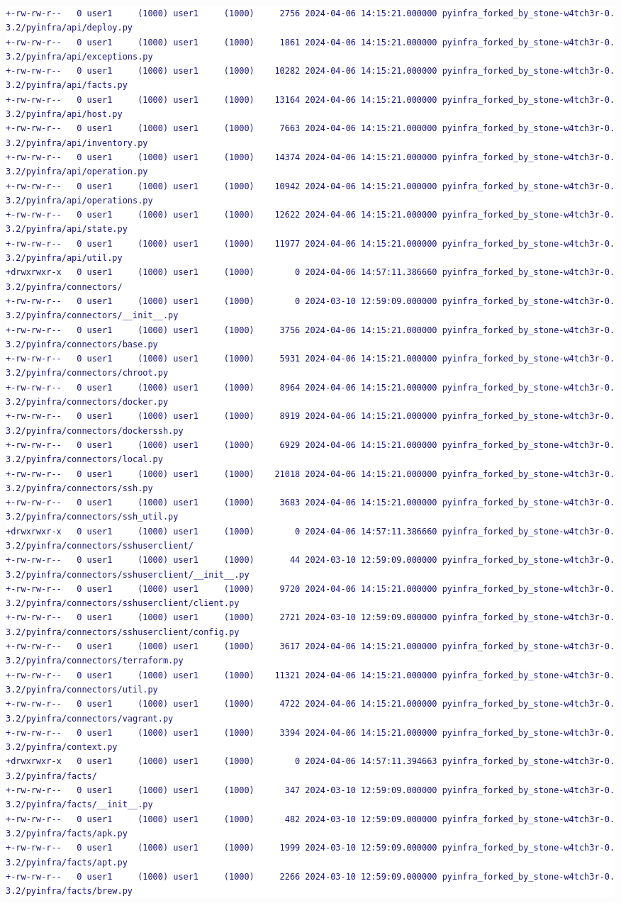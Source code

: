 ```diff
+-rw-rw-r--   0 user1     (1000) user1     (1000)     2756 2024-04-06 14:15:21.000000 pyinfra_forked_by_stone-w4tch3r-0.3.2/pyinfra/api/deploy.py
+-rw-rw-r--   0 user1     (1000) user1     (1000)     1861 2024-04-06 14:15:21.000000 pyinfra_forked_by_stone-w4tch3r-0.3.2/pyinfra/api/exceptions.py
+-rw-rw-r--   0 user1     (1000) user1     (1000)    10282 2024-04-06 14:15:21.000000 pyinfra_forked_by_stone-w4tch3r-0.3.2/pyinfra/api/facts.py
+-rw-rw-r--   0 user1     (1000) user1     (1000)    13164 2024-04-06 14:15:21.000000 pyinfra_forked_by_stone-w4tch3r-0.3.2/pyinfra/api/host.py
+-rw-rw-r--   0 user1     (1000) user1     (1000)     7663 2024-04-06 14:15:21.000000 pyinfra_forked_by_stone-w4tch3r-0.3.2/pyinfra/api/inventory.py
+-rw-rw-r--   0 user1     (1000) user1     (1000)    14374 2024-04-06 14:15:21.000000 pyinfra_forked_by_stone-w4tch3r-0.3.2/pyinfra/api/operation.py
+-rw-rw-r--   0 user1     (1000) user1     (1000)    10942 2024-04-06 14:15:21.000000 pyinfra_forked_by_stone-w4tch3r-0.3.2/pyinfra/api/operations.py
+-rw-rw-r--   0 user1     (1000) user1     (1000)    12622 2024-04-06 14:15:21.000000 pyinfra_forked_by_stone-w4tch3r-0.3.2/pyinfra/api/state.py
+-rw-rw-r--   0 user1     (1000) user1     (1000)    11977 2024-04-06 14:15:21.000000 pyinfra_forked_by_stone-w4tch3r-0.3.2/pyinfra/api/util.py
+drwxrwxr-x   0 user1     (1000) user1     (1000)        0 2024-04-06 14:57:11.386660 pyinfra_forked_by_stone-w4tch3r-0.3.2/pyinfra/connectors/
+-rw-rw-r--   0 user1     (1000) user1     (1000)        0 2024-03-10 12:59:09.000000 pyinfra_forked_by_stone-w4tch3r-0.3.2/pyinfra/connectors/__init__.py
+-rw-rw-r--   0 user1     (1000) user1     (1000)     3756 2024-04-06 14:15:21.000000 pyinfra_forked_by_stone-w4tch3r-0.3.2/pyinfra/connectors/base.py
+-rw-rw-r--   0 user1     (1000) user1     (1000)     5931 2024-04-06 14:15:21.000000 pyinfra_forked_by_stone-w4tch3r-0.3.2/pyinfra/connectors/chroot.py
+-rw-rw-r--   0 user1     (1000) user1     (1000)     8964 2024-04-06 14:15:21.000000 pyinfra_forked_by_stone-w4tch3r-0.3.2/pyinfra/connectors/docker.py
+-rw-rw-r--   0 user1     (1000) user1     (1000)     8919 2024-04-06 14:15:21.000000 pyinfra_forked_by_stone-w4tch3r-0.3.2/pyinfra/connectors/dockerssh.py
+-rw-rw-r--   0 user1     (1000) user1     (1000)     6929 2024-04-06 14:15:21.000000 pyinfra_forked_by_stone-w4tch3r-0.3.2/pyinfra/connectors/local.py
+-rw-rw-r--   0 user1     (1000) user1     (1000)    21018 2024-04-06 14:15:21.000000 pyinfra_forked_by_stone-w4tch3r-0.3.2/pyinfra/connectors/ssh.py
+-rw-rw-r--   0 user1     (1000) user1     (1000)     3683 2024-04-06 14:15:21.000000 pyinfra_forked_by_stone-w4tch3r-0.3.2/pyinfra/connectors/ssh_util.py
+drwxrwxr-x   0 user1     (1000) user1     (1000)        0 2024-04-06 14:57:11.386660 pyinfra_forked_by_stone-w4tch3r-0.3.2/pyinfra/connectors/sshuserclient/
+-rw-rw-r--   0 user1     (1000) user1     (1000)       44 2024-03-10 12:59:09.000000 pyinfra_forked_by_stone-w4tch3r-0.3.2/pyinfra/connectors/sshuserclient/__init__.py
+-rw-rw-r--   0 user1     (1000) user1     (1000)     9720 2024-04-06 14:15:21.000000 pyinfra_forked_by_stone-w4tch3r-0.3.2/pyinfra/connectors/sshuserclient/client.py
+-rw-rw-r--   0 user1     (1000) user1     (1000)     2721 2024-03-10 12:59:09.000000 pyinfra_forked_by_stone-w4tch3r-0.3.2/pyinfra/connectors/sshuserclient/config.py
+-rw-rw-r--   0 user1     (1000) user1     (1000)     3617 2024-04-06 14:15:21.000000 pyinfra_forked_by_stone-w4tch3r-0.3.2/pyinfra/connectors/terraform.py
+-rw-rw-r--   0 user1     (1000) user1     (1000)    11321 2024-04-06 14:15:21.000000 pyinfra_forked_by_stone-w4tch3r-0.3.2/pyinfra/connectors/util.py
+-rw-rw-r--   0 user1     (1000) user1     (1000)     4722 2024-04-06 14:15:21.000000 pyinfra_forked_by_stone-w4tch3r-0.3.2/pyinfra/connectors/vagrant.py
+-rw-rw-r--   0 user1     (1000) user1     (1000)     3394 2024-04-06 14:15:21.000000 pyinfra_forked_by_stone-w4tch3r-0.3.2/pyinfra/context.py
+drwxrwxr-x   0 user1     (1000) user1     (1000)        0 2024-04-06 14:57:11.394663 pyinfra_forked_by_stone-w4tch3r-0.3.2/pyinfra/facts/
+-rw-rw-r--   0 user1     (1000) user1     (1000)      347 2024-03-10 12:59:09.000000 pyinfra_forked_by_stone-w4tch3r-0.3.2/pyinfra/facts/__init__.py
+-rw-rw-r--   0 user1     (1000) user1     (1000)      482 2024-03-10 12:59:09.000000 pyinfra_forked_by_stone-w4tch3r-0.3.2/pyinfra/facts/apk.py
+-rw-rw-r--   0 user1     (1000) user1     (1000)     1999 2024-03-10 12:59:09.000000 pyinfra_forked_by_stone-w4tch3r-0.3.2/pyinfra/facts/apt.py
+-rw-rw-r--   0 user1     (1000) user1     (1000)     2266 2024-03-10 12:59:09.000000 pyinfra_forked_by_stone-w4tch3r-0.3.2/pyinfra/facts/brew.py
```